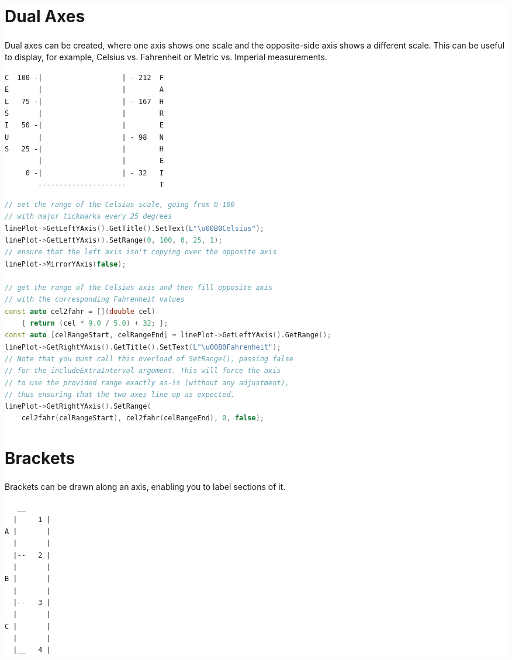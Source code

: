 Dual Axes
=============================

Dual axes can be created, where one axis shows one scale and the opposite-side axis shows a different scale.
This can be useful to display, for example, Celsius vs. Fahrenheit or Metric vs. Imperial measurements.

    C  100 -|                   | - 212  F
    E       |                   |        A
    L   75 -|                   | - 167  H
    S       |                   |        R
    I   50 -|                   |        E
    U       |                   | - 98   N
    S   25 -|                   |        H
            |                   |        E
         0 -|                   | - 32   I
            ---------------------        T

```cpp
// set the range of the Celsius scale, going from 0-100
// with major tickmarks every 25 degrees
linePlot->GetLeftYAxis().GetTitle().SetText(L"\u00B0Celsius");
linePlot->GetLeftYAxis().SetRange(0, 100, 0, 25, 1);
// ensure that the left axis isn't copying over the opposite axis
linePlot->MirrorYAxis(false);

// get the range of the Celsius axis and then fill opposite axis
// with the corresponding Fahrenheit values
const auto cel2fahr = [](double cel)
    { return (cel * 9.0 / 5.0) + 32; };
const auto [celRangeStart, celRangeEnd] = linePlot->GetLeftYAxis().GetRange();
linePlot->GetRightYAxis().GetTitle().SetText(L"\u00B0Fahrenheit");
// Note that you must call this overload of SetRange(), passing false
// for the includeExtraInterval argument. This will force the axis
// to use the provided range exactly as-is (without any adjustment),
// thus ensuring that the two axes line up as expected.
linePlot->GetRightYAxis().SetRange(
    cel2fahr(celRangeStart), cel2fahr(celRangeEnd), 0, false);
```

Brackets
=============================

Brackets can be drawn along an axis, enabling you to label sections of it.

       __
      |     1 |
    A |       |
      |       |
      |--   2 |
      |       |
    B |       |
      |       |
      |--   3 |
      |       |
    C |       |
      |       |
      |__   4 |
